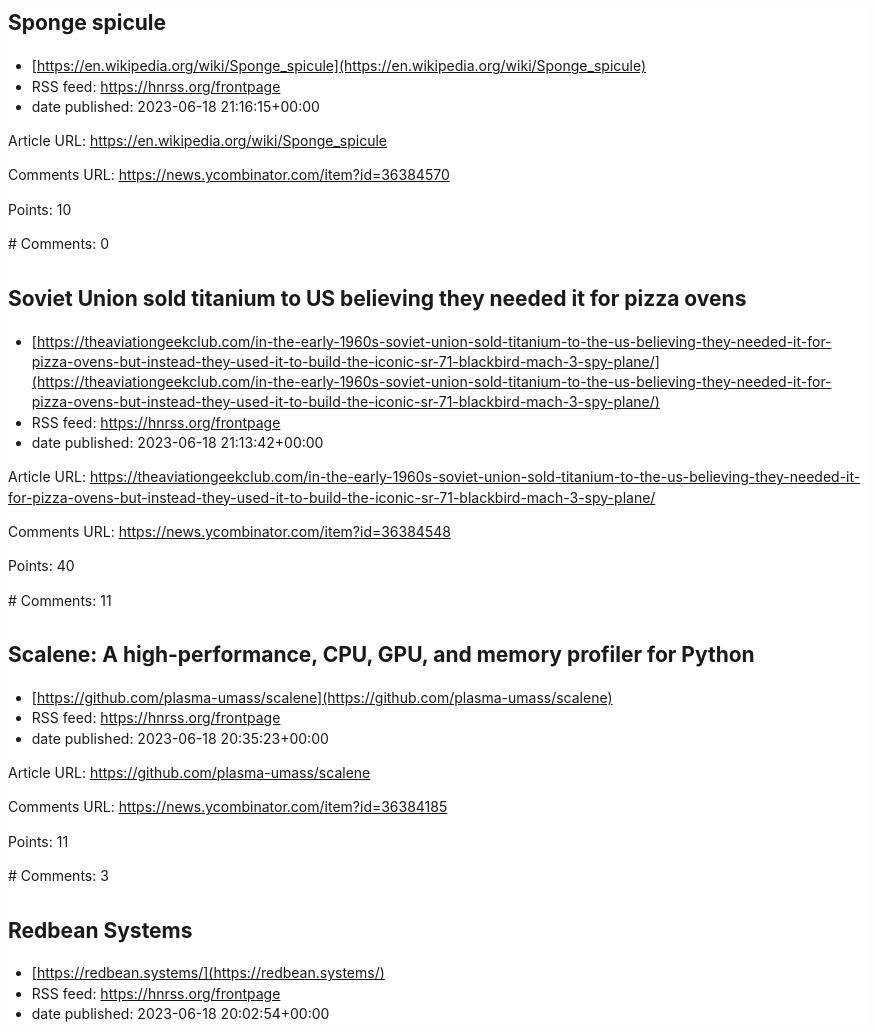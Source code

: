 ## Sponge spicule
 - [https://en.wikipedia.org/wiki/Sponge_spicule](https://en.wikipedia.org/wiki/Sponge_spicule)
 - RSS feed: https://hnrss.org/frontpage
 - date published: 2023-06-18 21:16:15+00:00

<p>Article URL: <a href="https://en.wikipedia.org/wiki/Sponge_spicule">https://en.wikipedia.org/wiki/Sponge_spicule</a></p>
<p>Comments URL: <a href="https://news.ycombinator.com/item?id=36384570">https://news.ycombinator.com/item?id=36384570</a></p>
<p>Points: 10</p>
<p># Comments: 0</p>

## Soviet Union sold titanium to US believing they needed it for pizza ovens
 - [https://theaviationgeekclub.com/in-the-early-1960s-soviet-union-sold-titanium-to-the-us-believing-they-needed-it-for-pizza-ovens-but-instead-they-used-it-to-build-the-iconic-sr-71-blackbird-mach-3-spy-plane/](https://theaviationgeekclub.com/in-the-early-1960s-soviet-union-sold-titanium-to-the-us-believing-they-needed-it-for-pizza-ovens-but-instead-they-used-it-to-build-the-iconic-sr-71-blackbird-mach-3-spy-plane/)
 - RSS feed: https://hnrss.org/frontpage
 - date published: 2023-06-18 21:13:42+00:00

<p>Article URL: <a href="https://theaviationgeekclub.com/in-the-early-1960s-soviet-union-sold-titanium-to-the-us-believing-they-needed-it-for-pizza-ovens-but-instead-they-used-it-to-build-the-iconic-sr-71-blackbird-mach-3-spy-plane/">https://theaviationgeekclub.com/in-the-early-1960s-soviet-union-sold-titanium-to-the-us-believing-they-needed-it-for-pizza-ovens-but-instead-they-used-it-to-build-the-iconic-sr-71-blackbird-mach-3-spy-plane/</a></p>
<p>Comments URL: <a href="https://news.ycombinator.com/item?id=36384548">https://news.ycombinator.com/item?id=36384548</a></p>
<p>Points: 40</p>
<p># Comments: 11</p>

## Scalene: A high-performance, CPU, GPU, and memory profiler for Python
 - [https://github.com/plasma-umass/scalene](https://github.com/plasma-umass/scalene)
 - RSS feed: https://hnrss.org/frontpage
 - date published: 2023-06-18 20:35:23+00:00

<p>Article URL: <a href="https://github.com/plasma-umass/scalene">https://github.com/plasma-umass/scalene</a></p>
<p>Comments URL: <a href="https://news.ycombinator.com/item?id=36384185">https://news.ycombinator.com/item?id=36384185</a></p>
<p>Points: 11</p>
<p># Comments: 3</p>

## Redbean Systems
 - [https://redbean.systems/](https://redbean.systems/)
 - RSS feed: https://hnrss.org/frontpage
 - date published: 2023-06-18 20:02:54+00:00
